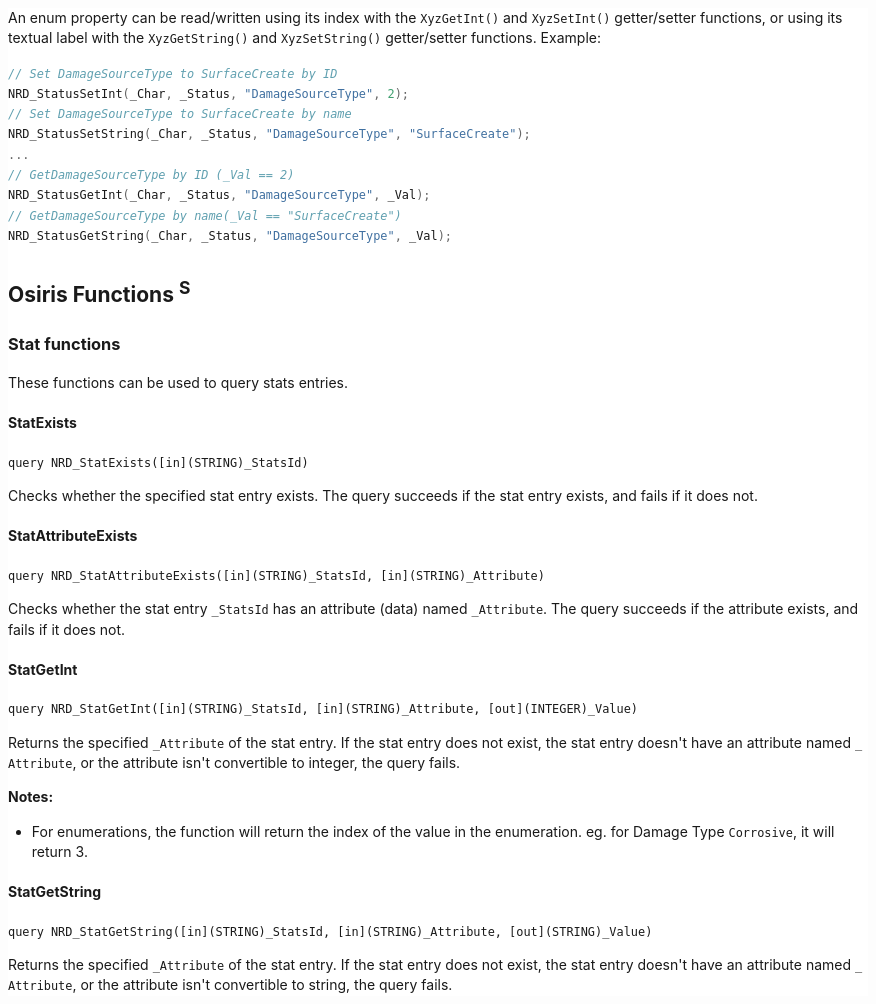 An enum property can be read/written using its index with the `XyzGetInt()` and `XyzSetInt()` getter/setter functions, or using its textual label with the `XyzGetString()` and `XyzSetString()` getter/setter functions.
Example:
```c
// Set DamageSourceType to SurfaceCreate by ID
NRD_StatusSetInt(_Char, _Status, "DamageSourceType", 2);
// Set DamageSourceType to SurfaceCreate by name
NRD_StatusSetString(_Char, _Status, "DamageSourceType", "SurfaceCreate"); 
...
// GetDamageSourceType by ID (_Val == 2)
NRD_StatusGetInt(_Char, _Status, "DamageSourceType", _Val);
// GetDamageSourceType by name(_Val == "SurfaceCreate")
NRD_StatusGetString(_Char, _Status, "DamageSourceType", _Val); 
```

<a id="osiris-functions"></a>
## Osiris Functions <sup>S</sup>

<a id="osi-stat-functions"></a>
### Stat functions

These functions can be used to query stats entries.

#### StatExists
`query NRD_StatExists([in](STRING)_StatsId)`

Checks whether the specified stat entry exists. The query succeeds if the stat entry exists, and fails if it does not.

#### StatAttributeExists
`query NRD_StatAttributeExists([in](STRING)_StatsId, [in](STRING)_Attribute)`

Checks whether the stat entry `_StatsId` has an attribute (data) named `_Attribute`. The query succeeds if the attribute exists, and fails if it does not.

#### StatGetInt
`query NRD_StatGetInt([in](STRING)_StatsId, [in](STRING)_Attribute, [out](INTEGER)_Value)`

Returns the specified `_Attribute` of the stat entry.
If the stat entry does not exist, the stat entry doesn't have an attribute named `_Attribute`, or the attribute isn't convertible to integer, the query fails.

**Notes:**
 - For enumerations, the function will return the index of the value in the enumeration. eg. for Damage Type `Corrosive`, it will return 3.

#### StatGetString
`query NRD_StatGetString([in](STRING)_StatsId, [in](STRING)_Attribute, [out](STRING)_Value)`

Returns the specified `_Attribute` of the stat entry.
If the stat entry does not exist, the stat entry doesn't have an attribute named `_Attribute`, or the attribute isn't convertible to string, the query fails.
